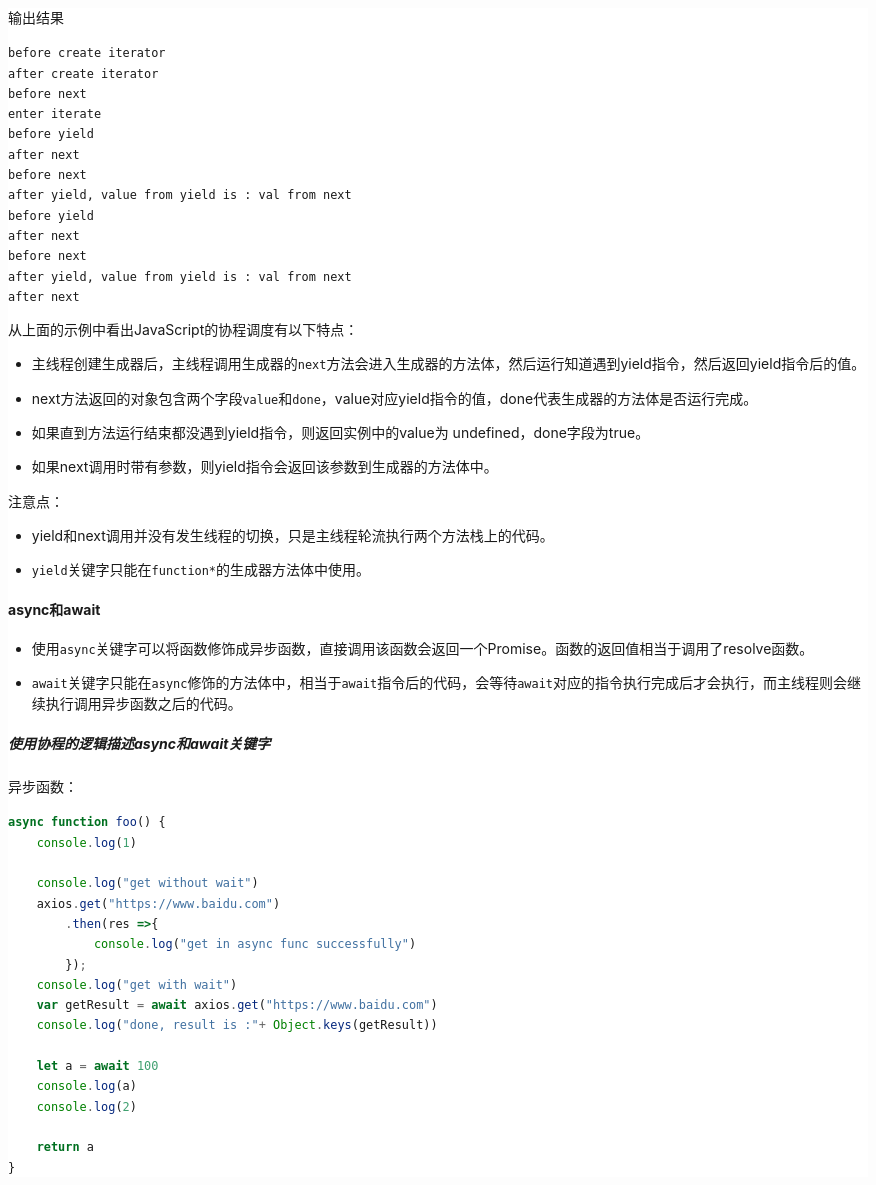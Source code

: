 输出结果

```
before create iterator
after create iterator
before next
enter iterate
before yield
after next
before next
after yield, value from yield is : val from next
before yield
after next
before next
after yield, value from yield is : val from next
after next
```

从上面的示例中看出JavaScript的协程调度有以下特点：

- 主线程创建生成器后，主线程调用生成器的`next`方法会进入生成器的方法体，然后运行知道遇到yield指令，然后返回yield指令后的值。

- next方法返回的对象包含两个字段`value`和`done`，value对应yield指令的值，done代表生成器的方法体是否运行完成。

- 如果直到方法运行结束都没遇到yield指令，则返回实例中的value为 undefined，done字段为true。

- 如果next调用时带有参数，则yield指令会返回该参数到生成器的方法体中。

注意点：

- yield和next调用并没有发生线程的切换，只是主线程轮流执行两个方法栈上的代码。

- `yield`关键字只能在`function*`的生成器方法体中使用。

#### async和await

- 使用`async`关键字可以将函数修饰成异步函数，直接调用该函数会返回一个Promise。函数的返回值相当于调用了resolve函数。

- `await`关键字只能在`async`修饰的方法体中，相当于`await`指令后的代码，会等待`await`对应的指令执行完成后才会执行，而主线程则会继续执行调用异步函数之后的代码。

##### 使用协程的逻辑描述async和await关键字

异步函数：

```javascript
async function foo() {
    console.log(1)

    console.log("get without wait")
    axios.get("https://www.baidu.com")
        .then(res =>{
            console.log("get in async func successfully")
        });
    console.log("get with wait")
    var getResult = await axios.get("https://www.baidu.com")
    console.log("done, result is :"+ Object.keys(getResult))

    let a = await 100
    console.log(a)
    console.log(2)

    return a
}
```
